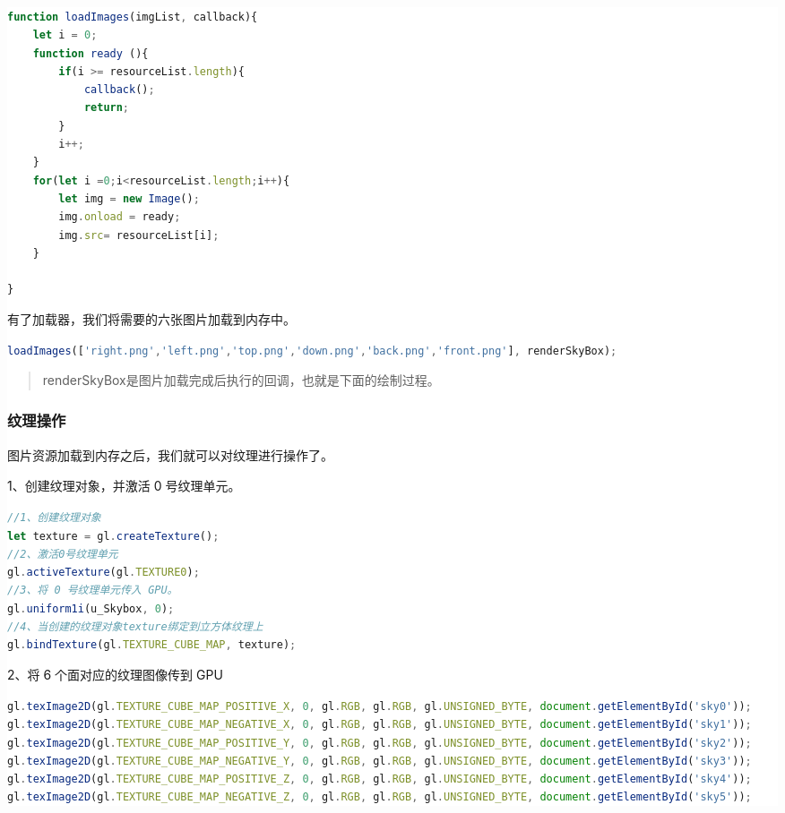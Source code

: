```javascript
function loadImages(imgList, callback){
    let i = 0;
    function ready (){
        if(i >= resourceList.length){
            callback();
            return;
        }
        i++;
    }
    for(let i =0;i<resourceList.length;i++){
        let img = new Image();
        img.onload = ready;
        img.src= resourceList[i];
    }
    
}
```

有了加载器，我们将需要的六张图片加载到内存中。

```javascript
loadImages(['right.png','left.png','top.png','down.png','back.png','front.png'], renderSkyBox);
```

> renderSkyBox是图片加载完成后执行的回调，也就是下面的绘制过程。

### 纹理操作
图片资源加载到内存之后，我们就可以对纹理进行操作了。

1、创建纹理对象，并激活 0 号纹理单元。

```javascript
//1、创建纹理对象
let texture = gl.createTexture();
//2、激活0号纹理单元
gl.activeTexture(gl.TEXTURE0);
//3、将 0 号纹理单元传入 GPU。
gl.uniform1i(u_Skybox, 0);
//4、当创建的纹理对象texture绑定到立方体纹理上
gl.bindTexture(gl.TEXTURE_CUBE_MAP, texture);
```

2、将 6 个面对应的纹理图像传到 GPU

```javascript
gl.texImage2D(gl.TEXTURE_CUBE_MAP_POSITIVE_X, 0, gl.RGB, gl.RGB, gl.UNSIGNED_BYTE, document.getElementById('sky0'));
gl.texImage2D(gl.TEXTURE_CUBE_MAP_NEGATIVE_X, 0, gl.RGB, gl.RGB, gl.UNSIGNED_BYTE, document.getElementById('sky1'));
gl.texImage2D(gl.TEXTURE_CUBE_MAP_POSITIVE_Y, 0, gl.RGB, gl.RGB, gl.UNSIGNED_BYTE, document.getElementById('sky2'));
gl.texImage2D(gl.TEXTURE_CUBE_MAP_NEGATIVE_Y, 0, gl.RGB, gl.RGB, gl.UNSIGNED_BYTE, document.getElementById('sky3'));
gl.texImage2D(gl.TEXTURE_CUBE_MAP_POSITIVE_Z, 0, gl.RGB, gl.RGB, gl.UNSIGNED_BYTE, document.getElementById('sky4'));
gl.texImage2D(gl.TEXTURE_CUBE_MAP_NEGATIVE_Z, 0, gl.RGB, gl.RGB, gl.UNSIGNED_BYTE, document.getElementById('sky5')); 
```
